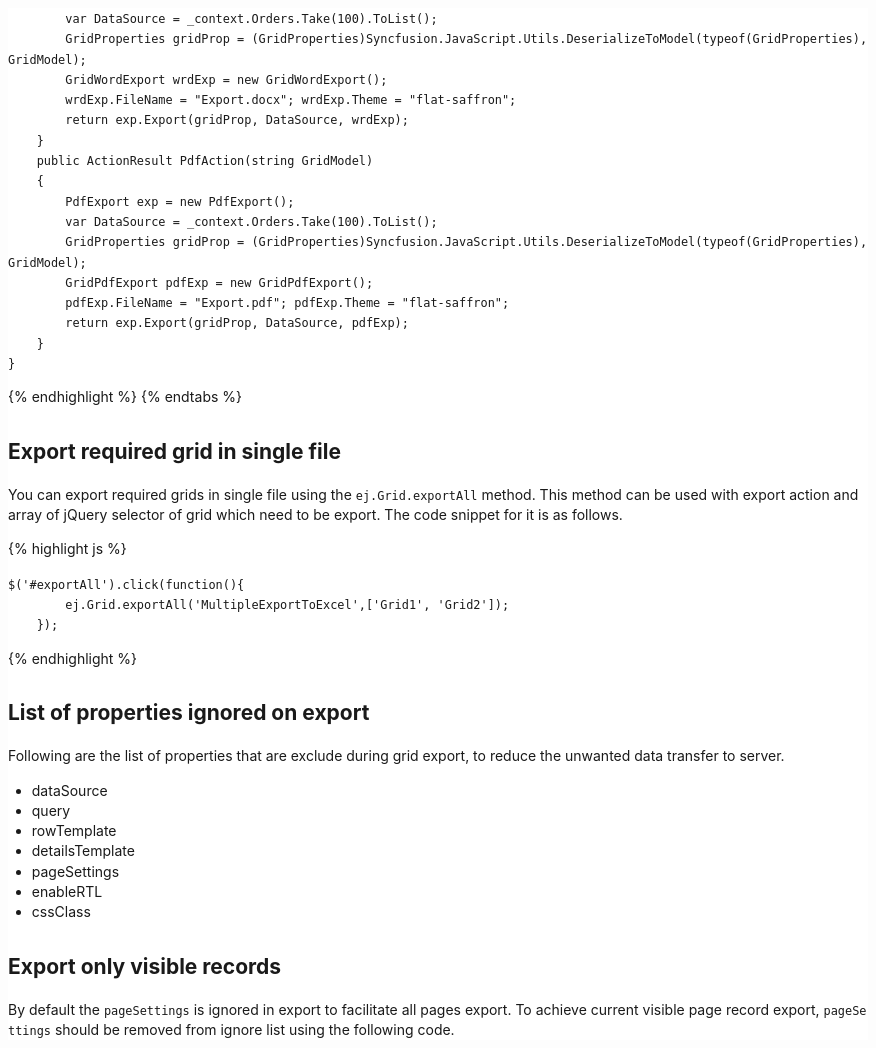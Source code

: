             var DataSource = _context.Orders.Take(100).ToList();
            GridProperties gridProp = (GridProperties)Syncfusion.JavaScript.Utils.DeserializeToModel(typeof(GridProperties), GridModel);
            GridWordExport wrdExp = new GridWordExport();
            wrdExp.FileName = "Export.docx"; wrdExp.Theme = "flat-saffron";
            return exp.Export(gridProp, DataSource, wrdExp);
        }
        public ActionResult PdfAction(string GridModel)
        {
            PdfExport exp = new PdfExport();
            var DataSource = _context.Orders.Take(100).ToList();
            GridProperties gridProp = (GridProperties)Syncfusion.JavaScript.Utils.DeserializeToModel(typeof(GridProperties), GridModel);
            GridPdfExport pdfExp = new GridPdfExport();
            pdfExp.FileName = "Export.pdf"; pdfExp.Theme = "flat-saffron";
            return exp.Export(gridProp, DataSource, pdfExp);
        }
    }

{% endhighlight  %}
{% endtabs %} 


## Export required grid in single file

You can export required grids in single file using the `ej.Grid.exportAll` method. This method can be used with export action and array of jQuery selector of grid which need to be export. The code snippet for it is as follows.

{% highlight js %}

    $('#exportAll').click(function(){
			ej.Grid.exportAll('MultipleExportToExcel',['Grid1', 'Grid2']);
		});

{% endhighlight %}

## List of properties ignored on export

Following are the list of properties that are exclude during grid export, to reduce the unwanted data transfer to server.  

* dataSource
* query
* rowTemplate
* detailsTemplate
* pageSettings
* enableRTL
* cssClass

## Export only visible records


By default the `pageSettings` is ignored in export to facilitate all pages export. To achieve current visible page record export, `pageSettings` should be removed from ignore list using the following code.
